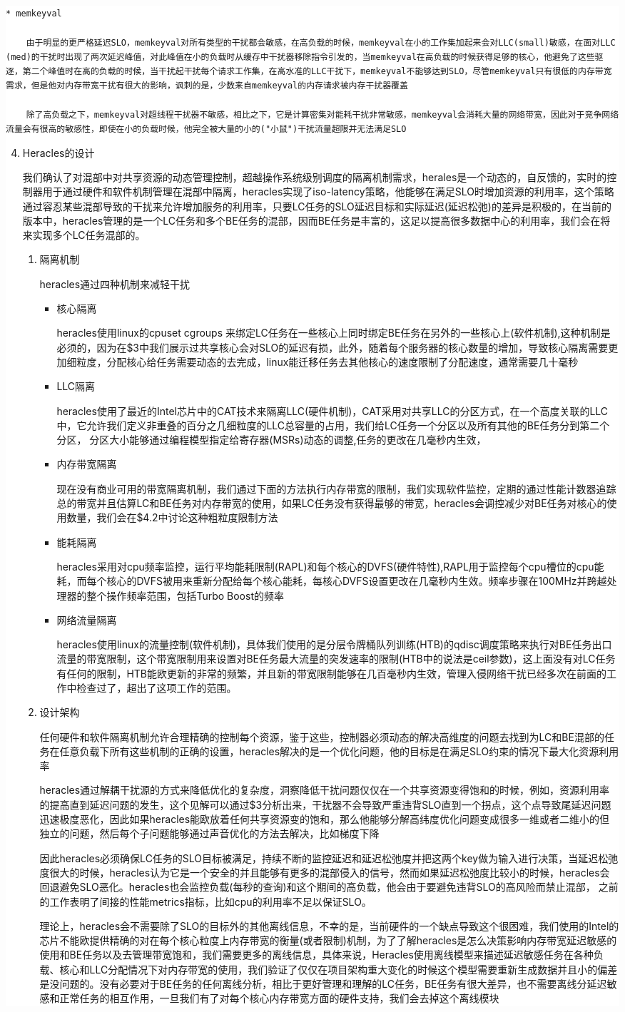 	* memkeyval

		由于明显的更严格延迟SLO，memkeyval对所有类型的干扰都会敏感，在高负载的时候，memkeyval在小的工作集加起来会对LLC(small)敏感，在面对LLC(med)的干扰时出现了两次延迟峰值，对此峰值在小的负载时从缓存中干扰器移除指令引发的，当memkeyval在高负载的时候获得足够的核心，他避免了这些驱逐，第二个峰值时在高的负载的时候，当干扰起干扰每个请求工作集，在高水准的LLC干扰下，memkeyval不能够达到SLO，尽管memkeyval只有很低的内存带宽需求，但是他对内存带宽干扰有很大的影响，讽刺的是，少数来自memkeyval的内存请求被内存干扰器覆盖
		
		除了高负载之下，memkeyval对超线程干扰器不敏感，相比之下，它是计算密集对能耗干扰非常敏感，memkeyval会消耗大量的网络带宽，因此对于竞争网络流量会有很高的敏感性，即使在小的负载时候，他完全被大量的小的("小鼠")干扰流量超限并无法满足SLO
	
4. Heracles的设计

	我们确认了对混部中对共享资源的动态管理控制，超越操作系统级别调度的隔离机制需求，herales是一个动态的，自反馈的，实时的控制器用于通过硬件和软件机制管理在混部中隔离，heracles实现了iso-latency策略，他能够在满足SLO时增加资源的利用率，这个策略通过容忍某些混部导致的干扰来允许增加服务的利用率，只要LC任务的SLO延迟目标和实际延迟(延迟松弛)的差异是积极的，在当前的版本中，heracles管理的是一个LC任务和多个BE任务的混部，因而BE任务是丰富的，这足以提高很多数据中心的利用率，我们会在将来实现多个LC任务混部的。
	
	1. 隔离机制

		heracles通过四种机制来减轻干扰
		
		* 核心隔离
			
			heracles使用linux的cpuset cgroups 来绑定LC任务在一些核心上同时绑定BE任务在另外的一些核心上(软件机制),这种机制是必须的，因为在$3中我们展示过共享核心会对SLO的延迟有损，此外，随着每个服务器的核心数量的增加，导致核心隔离需要更加细粒度，分配核心给任务需要动态的去完成，linux能迁移任务去其他核心的速度限制了分配速度，通常需要几十毫秒
			
		* LLC隔离

			heracles使用了最近的Intel芯片中的CAT技术来隔离LLC(硬件机制)，CAT采用对共享LLC的分区方式，在一个高度关联的LLC中，它允许我们定义非重叠的百分之几细粒度的LLC总容量的占用，我们给LC任务一个分区以及所有其他的BE任务分到第二个分区，	分区大小能够通过编程模型指定给寄存器(MSRs)动态的调整,任务的更改在几毫秒内生效，
		
		* 内存带宽隔离

			现在没有商业可用的带宽隔离机制，我们通过下面的方法执行内存带宽的限制，我们实现软件监控，定期的通过性能计数器追踪总的带宽并且估算LC和BE任务对内存带宽的使用，如果LC任务没有获得最够的带宽，heracles会调控减少对BE任务对核心的使用数量，我们会在$4.2中讨论这种粗粒度限制方法
			
		* 能耗隔离

			heracles采用对cpu频率监控，运行平均能耗限制(RAPL)和每个核心的DVFS(硬件特性),RAPL用于监控每个cpu槽位的cpu能耗，而每个核心的DVFS被用来重新分配给每个核心能耗，每核心DVFS设置更改在几毫秒内生效。频率步骤在100MHz并跨越处理器的整个操作频率范围，包括Turbo Boost的频率
			
		* 网络流量隔离

			heracles使用linux的流量控制(软件机制)，具体我们使用的是分层令牌桶队列训练(HTB)的qdisc调度策略来执行对BE任务出口流量的带宽限制，这个带宽限制用来设置对BE任务最大流量的突发速率的限制(HTB中的说法是ceil参数)，这上面没有对LC任务有任何的限制，HTB能欧更新的非常的频繁，并且新的带宽限制能够在几百毫秒内生效，管理入侵网络干扰已经多次在前面的工作中检查过了，超出了这项工作的范围。
			
	2. 	设计架构

		任何硬件和软件隔离机制允许合理精确的控制每个资源，鉴于这些，控制器必须动态的解决高维度的问题去找到为LC和BE混部的任务在任意负载下所有这些机制的正确的设置，heracles解决的是一个优化问题，他的目标是在满足SLO约束的情况下最大化资源利用率
		
		heracles通过解耦干扰源的方式来降低优化的复杂度，洞察降低干扰问题仅仅在一个共享资源变得饱和的时候，例如，资源利用率的提高直到延迟问题的发生，这个见解可以通过$3分析出来，干扰器不会导致严重违背SLO直到一个拐点，这个点导致尾延迟问题迅速极度恶化，因此如果heracles能欧放着任何共享资源变的饱和，那么他能够分解高纬度优化问题变成很多一维或者二维小的但独立的问题，然后每个子问题能够通过声音优化的方法去解决，比如梯度下降
		
		因此heracles必须确保LC任务的SLO目标被满足，持续不断的监控延迟和延迟松弛度并把这两个key做为输入进行决策，当延迟松弛度很大的时候，heracles认为它是一个安全的并且能够有更多的混部侵入的信号，然而如果延迟松弛度比较小的时候，heracles会回退避免SLO恶化。heracles也会监控负载(每秒的查询)和这个期间的高负载，他会由于要避免违背SLO的高风险而禁止混部，	之前的工作表明了间接的性能metrics指标，比如cpu的利用率不足以保证SLO。
		
		理论上，heracles会不需要除了SLO的目标外的其他离线信息，不幸的是，当前硬件的一个缺点导致这个很困难，我们使用的Intel的芯片不能欧提供精确的对在每个核心粒度上内存带宽的衡量(或者限制)机制，为了了解heracles是怎么决策影响内存带宽延迟敏感的使用和BE任务以及去管理带宽饱和，我们需要更多的离线信息，具体来说，Heracles使用离线模型来描述延迟敏感任务在各种负载、核心和LLC分配情况下对内存带宽的使用，我们验证了仅仅在项目架构重大变化的时候这个模型需要重新生成数据并且小的偏差是没问题的。没有必要对于BE任务的任何离线分析，相比于更好管理和理解的LC任务，BE任务有很大差异，也不需要离线分延迟敏感和正常任务的相互作用，一旦我们有了对每个核心内存带宽方面的硬件支持，我们会去掉这个离线模块
		